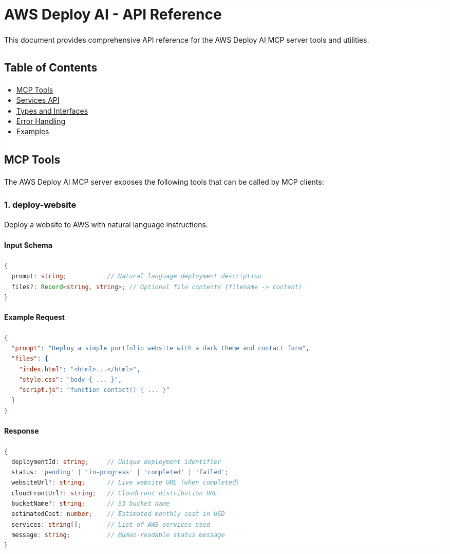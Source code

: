 # AWS Deploy AI - API Reference

This document provides comprehensive API reference for the AWS Deploy AI MCP server tools and utilities.

## Table of Contents

- [MCP Tools](#mcp-tools)
- [Services API](#services-api)
- [Types and Interfaces](#types-and-interfaces)
- [Error Handling](#error-handling)
- [Examples](#examples)

## MCP Tools

The AWS Deploy AI MCP server exposes the following tools that can be called by MCP clients:

### 1. deploy-website

Deploy a website to AWS with natural language instructions.

#### Input Schema

```typescript
{
  prompt: string;           // Natural language deployment description
  files?: Record<string, string>; // Optional file contents (filename -> content)
}
```

#### Example Request

```json
{
  "prompt": "Deploy a simple portfolio website with a dark theme and contact form",
  "files": {
    "index.html": "<html>...</html>",
    "style.css": "body { ... }",
    "script.js": "function contact() { ... }"
  }
}
```

#### Response

```typescript
{
  deploymentId: string;     // Unique deployment identifier
  status: 'pending' | 'in-progress' | 'completed' | 'failed';
  websiteUrl?: string;      // Live website URL (when completed)
  cloudFrontUrl?: string;   // CloudFront distribution URL
  bucketName?: string;      // S3 bucket name
  estimatedCost: number;    // Estimated monthly cost in USD
  services: string[];       // List of AWS services used
  message: string;          // Human-readable status message
}
```
